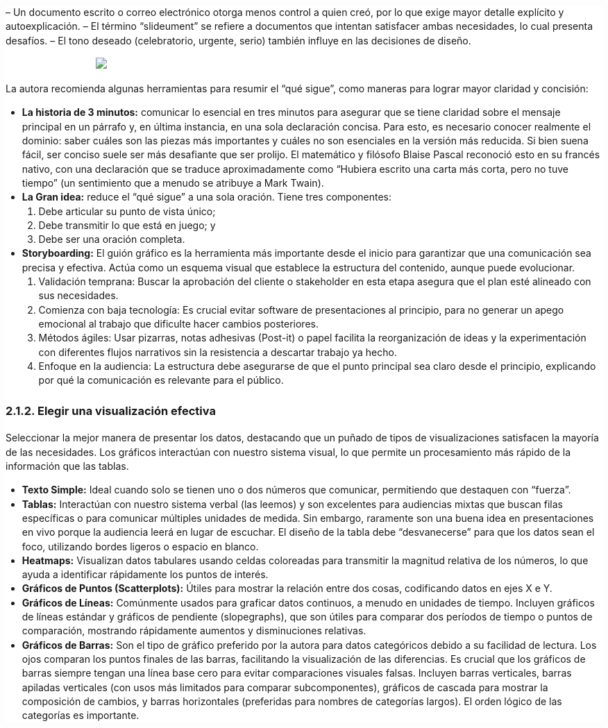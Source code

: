    – Un documento escrito o correo electrónico otorga menos control a quien creó, por lo que exige mayor detalle explícito y autoexplicación.
   – El término “slideument” se refiere a documentos que intentan satisfacer ambas necesidades, lo cual presenta desafíos.
   – El tono deseado (celebratorio, urgente, serio) también influye en las decisiones de diseño.

<p style="width:600px;display: block; margin: 0 auto;">
<img src="/datos/lineamientos/2.1.jpeg">
</p>

La autora recomienda algunas herramientas para resumir el “qué sigue”, como maneras para lograr mayor claridad y concisión:
- **La historia de 3 minutos:** comunicar lo esencial en tres minutos para asegurar que se tiene claridad sobre el mensaje principal en un párrafo y, en última instancia, en una sola declaración concisa. Para esto, es necesario conocer realmente el dominio: saber cuáles son las piezas más importantes y cuáles no son esenciales en la versión más reducida. Si bien suena fácil, ser conciso suele ser más desafiante que ser prolijo. El matemático y filósofo Blaise Pascal reconoció esto en su francés nativo, con una declaración que se traduce aproximadamente como “Hubiera escrito una carta más corta, pero no tuve tiempo” (un sentimiento que a menudo se atribuye a Mark Twain).
- **La Gran idea:** reduce el “qué sigue” a una sola oración. Tiene tres componentes:
	1. Debe articular su punto de vista único;
	2. Debe transmitir lo que está en juego; y
	3. Debe ser una oración completa.
- **Storyboarding:** El guión gráfico es la herramienta más importante desde el inicio para garantizar que una comunicación sea precisa y efectiva. Actúa como un esquema visual que establece la estructura del contenido, aunque puede evolucionar.
	1. Validación temprana: Buscar la aprobación del cliente o stakeholder en esta etapa asegura que el plan esté alineado con sus necesidades.
	2. Comienza con baja tecnología: Es crucial evitar software de presentaciones al principio, para no generar un apego emocional al trabajo que dificulte hacer cambios posteriores.
	3. Métodos ágiles: Usar pizarras, notas adhesivas (Post-it) o papel facilita la reorganización de ideas y la experimentación con diferentes flujos narrativos sin la resistencia a descartar trabajo ya hecho.
	4. Enfoque en la audiencia: La estructura debe asegurarse de que el punto principal sea claro desde el principio, explicando por qué la comunicación es relevante para el público.

<h3 id="principios2"> 2.1.2. Elegir una visualización efectiva</h3>

Seleccionar la mejor manera de presentar los datos, destacando que un puñado de tipos de visualizaciones satisfacen la mayoría de las necesidades. Los gráficos interactúan con nuestro sistema visual, lo que permite un procesamiento más rápido de la información que las tablas.
- **Texto Simple:** Ideal cuando solo se tienen uno o dos números que comunicar, permitiendo que destaquen con
“fuerza”.
- **Tablas:** Interactúan con nuestro sistema verbal (las leemos) y son excelentes para audiencias mixtas que buscan filas específicas o para comunicar múltiples unidades de medida. Sin embargo, raramente son una buena idea en presentaciones en vivo porque la audiencia leerá en lugar de escuchar. El diseño de la tabla debe “desvanecerse” para que los datos sean el foco, utilizando bordes ligeros o espacio en blanco.
- **Heatmaps:** Visualizan datos tabulares usando celdas coloreadas para transmitir la magnitud relativa de los números, lo que ayuda a identificar rápidamente los puntos de interés.
- **Gráficos de Puntos (Scatterplots):** Útiles para mostrar la relación entre dos cosas, codificando datos en ejes X e Y.
- **Gráficos de Líneas:** Comúnmente usados para graficar datos continuos, a menudo en unidades de tiempo. Incluyen gráficos de líneas estándar y gráficos de pendiente (slopegraphs), que son útiles para comparar dos períodos de tiempo o puntos de comparación, mostrando rápidamente aumentos y disminuciones relativas.
- **Gráficos de Barras:** Son el tipo de gráfico preferido por la autora para datos categóricos debido a su facilidad de lectura. Los ojos comparan los puntos finales de las barras, facilitando la visualización de las diferencias. Es crucial que los gráficos de barras siempre tengan una línea base cero para evitar comparaciones visuales falsas. Incluyen barras verticales, barras apiladas verticales (con usos más limitados para comparar subcomponentes), gráficos de cascada para mostrar la composición de cambios, y barras horizontales (preferidas para nombres de categorías largos). El orden lógico de las categorías es importante.